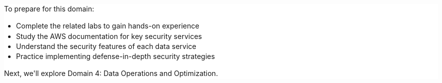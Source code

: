 To prepare for this domain:
- Complete the related labs to gain hands-on experience
- Study the AWS documentation for key security services
- Understand the security features of each data service
- Practice implementing defense-in-depth security strategies

Next, we'll explore Domain 4: Data Operations and Optimization.
